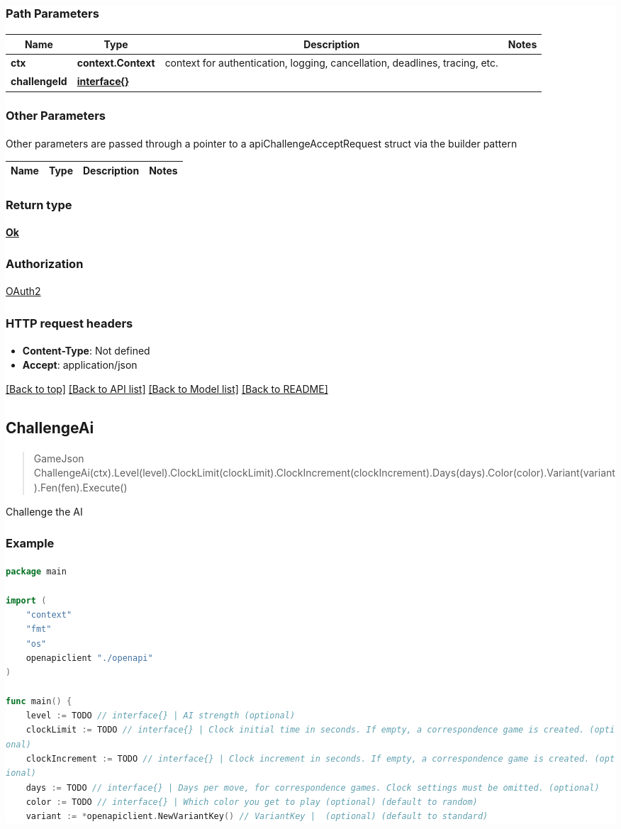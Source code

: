 ### Path Parameters


Name | Type | Description  | Notes
------------- | ------------- | ------------- | -------------
**ctx** | **context.Context** | context for authentication, logging, cancellation, deadlines, tracing, etc.
**challengeId** | [**interface{}**](.md) |  | 

### Other Parameters

Other parameters are passed through a pointer to a apiChallengeAcceptRequest struct via the builder pattern


Name | Type | Description  | Notes
------------- | ------------- | ------------- | -------------


### Return type

[**Ok**](Ok.md)

### Authorization

[OAuth2](../README.md#OAuth2)

### HTTP request headers

- **Content-Type**: Not defined
- **Accept**: application/json

[[Back to top]](#) [[Back to API list]](../README.md#documentation-for-api-endpoints)
[[Back to Model list]](../README.md#documentation-for-models)
[[Back to README]](../README.md)


## ChallengeAi

> GameJson ChallengeAi(ctx).Level(level).ClockLimit(clockLimit).ClockIncrement(clockIncrement).Days(days).Color(color).Variant(variant).Fen(fen).Execute()

Challenge the AI



### Example

```go
package main

import (
    "context"
    "fmt"
    "os"
    openapiclient "./openapi"
)

func main() {
    level := TODO // interface{} | AI strength (optional)
    clockLimit := TODO // interface{} | Clock initial time in seconds. If empty, a correspondence game is created. (optional)
    clockIncrement := TODO // interface{} | Clock increment in seconds. If empty, a correspondence game is created. (optional)
    days := TODO // interface{} | Days per move, for correspondence games. Clock settings must be omitted. (optional)
    color := TODO // interface{} | Which color you get to play (optional) (default to random)
    variant := *openapiclient.NewVariantKey() // VariantKey |  (optional) (default to standard)
```